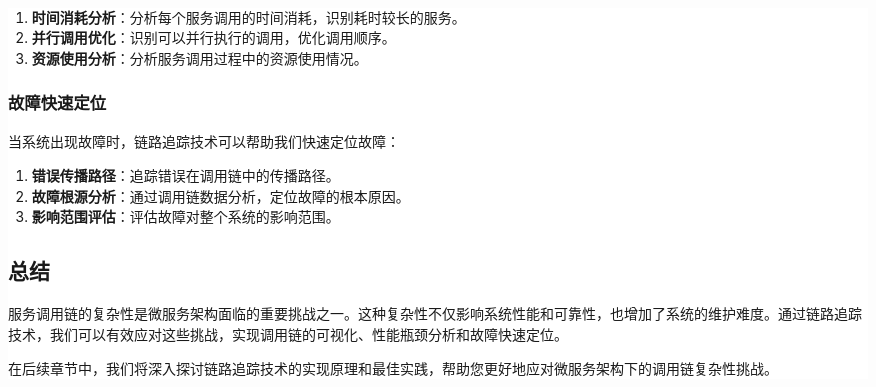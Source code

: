 1. **时间消耗分析**：分析每个服务调用的时间消耗，识别耗时较长的服务。
2. **并行调用优化**：识别可以并行执行的调用，优化调用顺序。
3. **资源使用分析**：分析服务调用过程中的资源使用情况。

### 故障快速定位

当系统出现故障时，链路追踪技术可以帮助我们快速定位故障：

1. **错误传播路径**：追踪错误在调用链中的传播路径。
2. **故障根源分析**：通过调用链数据分析，定位故障的根本原因。
3. **影响范围评估**：评估故障对整个系统的影响范围。

## 总结

服务调用链的复杂性是微服务架构面临的重要挑战之一。这种复杂性不仅影响系统性能和可靠性，也增加了系统的维护难度。通过链路追踪技术，我们可以有效应对这些挑战，实现调用链的可视化、性能瓶颈分析和故障快速定位。

在后续章节中，我们将深入探讨链路追踪技术的实现原理和最佳实践，帮助您更好地应对微服务架构下的调用链复杂性挑战。
